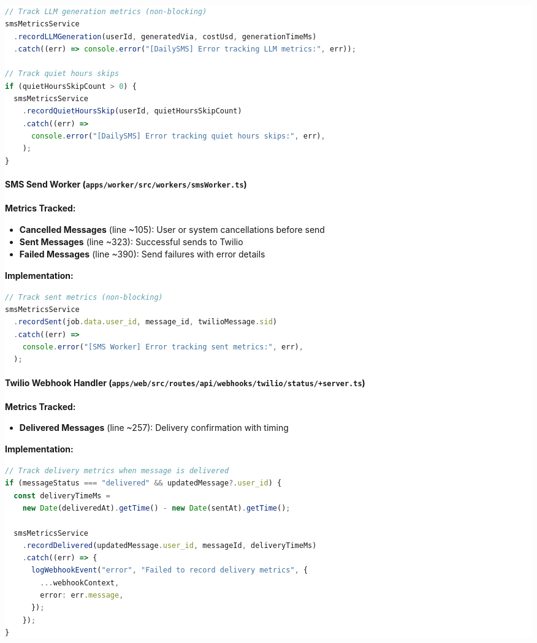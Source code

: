 ```typescript
// Track LLM generation metrics (non-blocking)
smsMetricsService
  .recordLLMGeneration(userId, generatedVia, costUsd, generationTimeMs)
  .catch((err) => console.error("[DailySMS] Error tracking LLM metrics:", err));

// Track quiet hours skips
if (quietHoursSkipCount > 0) {
  smsMetricsService
    .recordQuietHoursSkip(userId, quietHoursSkipCount)
    .catch((err) =>
      console.error("[DailySMS] Error tracking quiet hours skips:", err),
    );
}
```

#### SMS Send Worker (`apps/worker/src/workers/smsWorker.ts`)

**Metrics Tracked:**

- **Cancelled Messages** (line ~105): User or system cancellations before send
- **Sent Messages** (line ~323): Successful sends to Twilio
- **Failed Messages** (line ~390): Send failures with error details

**Implementation:**

```typescript
// Track sent metrics (non-blocking)
smsMetricsService
  .recordSent(job.data.user_id, message_id, twilioMessage.sid)
  .catch((err) =>
    console.error("[SMS Worker] Error tracking sent metrics:", err),
  );
```

#### Twilio Webhook Handler (`apps/web/src/routes/api/webhooks/twilio/status/+server.ts`)

**Metrics Tracked:**

- **Delivered Messages** (line ~257): Delivery confirmation with timing

**Implementation:**

```typescript
// Track delivery metrics when message is delivered
if (messageStatus === "delivered" && updatedMessage?.user_id) {
  const deliveryTimeMs =
    new Date(deliveredAt).getTime() - new Date(sentAt).getTime();

  smsMetricsService
    .recordDelivered(updatedMessage.user_id, messageId, deliveryTimeMs)
    .catch((err) => {
      logWebhookEvent("error", "Failed to record delivery metrics", {
        ...webhookContext,
        error: err.message,
      });
    });
}
```

